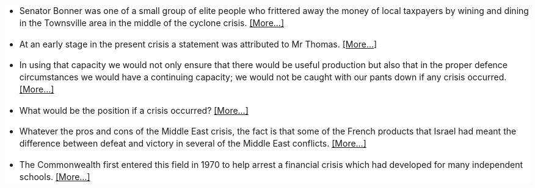 * Senator Bonner  was one of a small group of elite people who frittered away the money of local taxpayers by wining and dining in the Townsville area in the middle of the cyclone <span class="highlight">crisis</span>. [[More&hellip;]](https://historichansard.net/senate/1972/19720322_senate_27_s51/#subdebate-65-0)

* At an early stage in the present <span class="highlight">crisis</span> a statement was attributed to  Mr Thomas. [[More&hellip;]](https://historichansard.net/senate/1972/19720413_senate_27_s51/#subdebate-37-0)

* In using that capacity we would not only ensure that there would be useful production but also that in the proper defence circumstances we would have a continuing capacity; we would not be caught with our pants down if any <span class="highlight">crisis</span> occurred. [[More&hellip;]](https://historichansard.net/senate/1972/19720419_senate_27_s51/#subdebate-31-1)

* What would be the position if a <span class="highlight">crisis</span> occurred? [[More&hellip;]](https://historichansard.net/senate/1972/19720419_senate_27_s51/#subdebate-31-1)

* Whatever the pros and cons of the Middle East <span class="highlight">crisis</span>, the fact is that some of the French products that Israel had meant the difference between defeat and victory in several of the Middle East conflicts. [[More&hellip;]](https://historichansard.net/senate/1972/19720419_senate_27_s51/#subdebate-31-1)

* The Commonwealth first entered this field in 1970 to help arrest a financial <span class="highlight">crisis</span> which had developed for many independent schools. [[More&hellip;]](https://historichansard.net/senate/1972/19720511_senate_27_s52/#subdebate-44-0)

